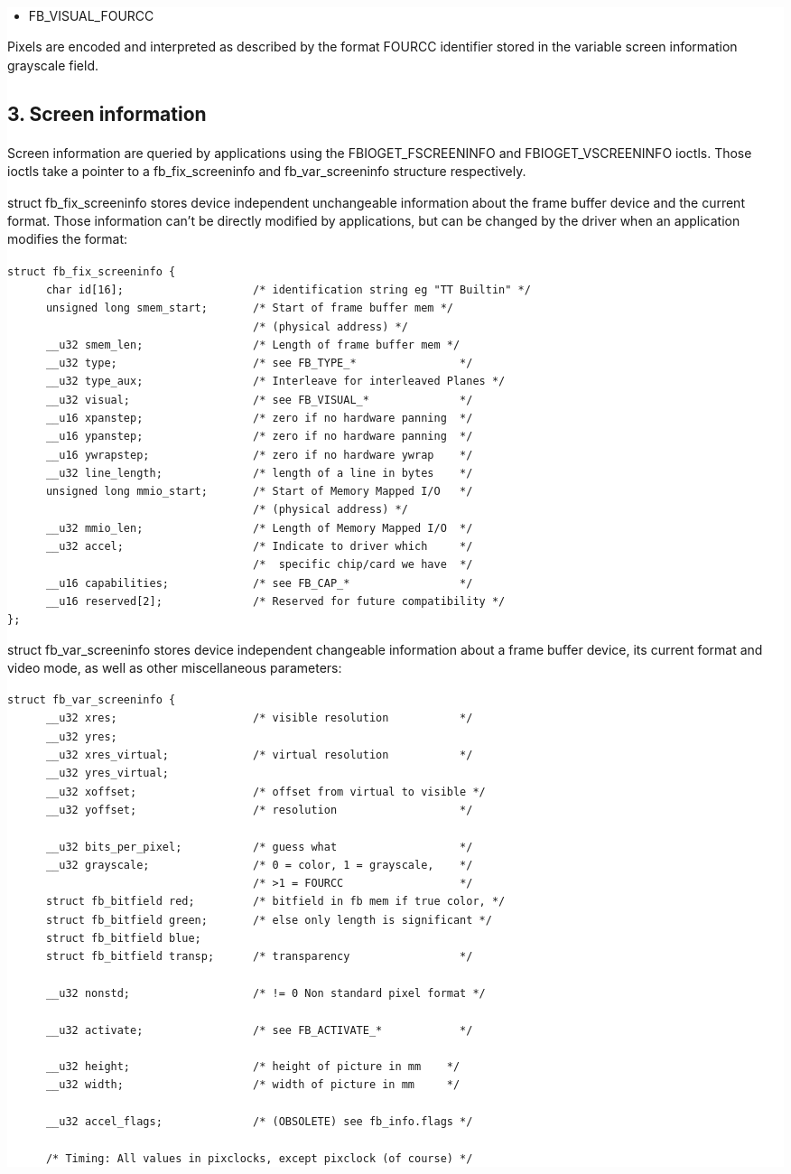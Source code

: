 - FB_VISUAL_FOURCC

Pixels are encoded and interpreted as described by the format FOURCC identifier stored in the variable screen information grayscale field.

## 3. Screen information
Screen information are queried by applications using the FBIOGET_FSCREENINFO and FBIOGET_VSCREENINFO ioctls. Those ioctls take a pointer to a fb_fix_screeninfo and fb_var_screeninfo structure respectively.

struct fb_fix_screeninfo stores device independent unchangeable information about the frame buffer device and the current format. Those information can’t be directly modified by applications, but can be changed by the driver when an application modifies the format:
```
struct fb_fix_screeninfo {
      char id[16];                    /* identification string eg "TT Builtin" */
      unsigned long smem_start;       /* Start of frame buffer mem */
                                      /* (physical address) */
      __u32 smem_len;                 /* Length of frame buffer mem */
      __u32 type;                     /* see FB_TYPE_*                */
      __u32 type_aux;                 /* Interleave for interleaved Planes */
      __u32 visual;                   /* see FB_VISUAL_*              */
      __u16 xpanstep;                 /* zero if no hardware panning  */
      __u16 ypanstep;                 /* zero if no hardware panning  */
      __u16 ywrapstep;                /* zero if no hardware ywrap    */
      __u32 line_length;              /* length of a line in bytes    */
      unsigned long mmio_start;       /* Start of Memory Mapped I/O   */
                                      /* (physical address) */
      __u32 mmio_len;                 /* Length of Memory Mapped I/O  */
      __u32 accel;                    /* Indicate to driver which     */
                                      /*  specific chip/card we have  */
      __u16 capabilities;             /* see FB_CAP_*                 */
      __u16 reserved[2];              /* Reserved for future compatibility */
};
```
struct fb_var_screeninfo stores device independent changeable information about a frame buffer device, its current format and video mode, as well as other miscellaneous parameters:

```
struct fb_var_screeninfo {
      __u32 xres;                     /* visible resolution           */
      __u32 yres;
      __u32 xres_virtual;             /* virtual resolution           */
      __u32 yres_virtual;
      __u32 xoffset;                  /* offset from virtual to visible */
      __u32 yoffset;                  /* resolution                   */

      __u32 bits_per_pixel;           /* guess what                   */
      __u32 grayscale;                /* 0 = color, 1 = grayscale,    */
                                      /* >1 = FOURCC                  */
      struct fb_bitfield red;         /* bitfield in fb mem if true color, */
      struct fb_bitfield green;       /* else only length is significant */
      struct fb_bitfield blue;
      struct fb_bitfield transp;      /* transparency                 */

      __u32 nonstd;                   /* != 0 Non standard pixel format */

      __u32 activate;                 /* see FB_ACTIVATE_*            */

      __u32 height;                   /* height of picture in mm    */
      __u32 width;                    /* width of picture in mm     */

      __u32 accel_flags;              /* (OBSOLETE) see fb_info.flags */

      /* Timing: All values in pixclocks, except pixclock (of course) */
```